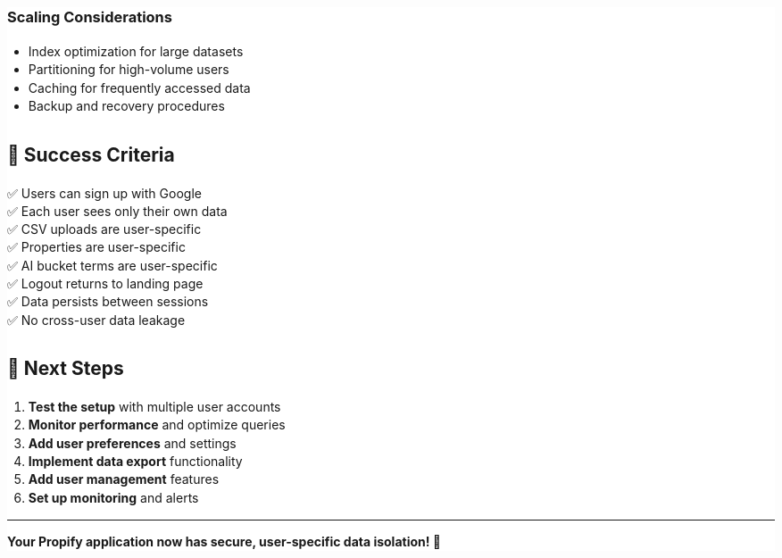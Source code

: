 ### Scaling Considerations
- Index optimization for large datasets
- Partitioning for high-volume users
- Caching for frequently accessed data
- Backup and recovery procedures

## 🎉 Success Criteria

✅ Users can sign up with Google  
✅ Each user sees only their own data  
✅ CSV uploads are user-specific  
✅ Properties are user-specific  
✅ AI bucket terms are user-specific  
✅ Logout returns to landing page  
✅ Data persists between sessions  
✅ No cross-user data leakage  

## 🚀 Next Steps

1. **Test the setup** with multiple user accounts
2. **Monitor performance** and optimize queries
3. **Add user preferences** and settings
4. **Implement data export** functionality
5. **Add user management** features
6. **Set up monitoring** and alerts

---

**Your Propify application now has secure, user-specific data isolation! 🎉**
